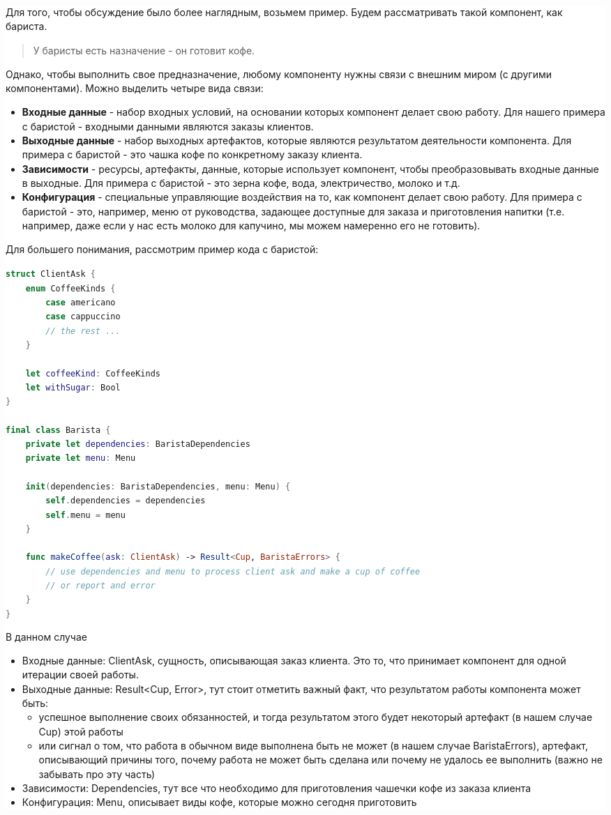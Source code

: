 Для того, чтобы обсуждение было более наглядным, возьмем пример. Будем рассматривать такой компонент, как бариста. 

> У баристы есть назначение - он готовит кофе.

Однако, чтобы выполнить свое предназначение, любому компоненту нужны связи с внешним миром (с другими компонентами). Можно выделить четыре вида связи:

- **Входные данные** - набор входных условий, на основании которых компонент делает свою работу. Для нашего примера с баристой - входными данными являются заказы клиентов. 
- **Выходные данные** - набор выходных артефактов, которые являются результатом деятельности компонента. Для примера с баристой - это чашка кофе по конкретному заказу клиента.
- **Зависимости** - ресурсы, артефакты, данные, которые использует компонент, чтобы преобразовывать входные данные в выходные. Для примера с баристой - это зерна кофе, вода, электричество, молоко и т.д.
- **Конфигурация** - специальные управляющие воздействия на то, как компонент делает свою работу. Для примера с баристой - это, например, меню от руководства, задающее доступные для заказа и приготовления напитки (т.е. например, даже если у нас есть молоко для капучино, мы можем намеренно его не готовить).

Для большего понимания, рассмотрим пример кода с баристой:

```swift
struct ClientAsk {
	enum CoffeeKinds {
		case americano
		case cappuccino
		// the rest ...
	}

	let coffeeKind: CoffeeKinds
	let withSugar: Bool
}

final class Barista {
	private let dependencies: BaristaDependencies
	private let menu: Menu

	init(dependencies: BaristaDependencies, menu: Menu) {
		self.dependencies = dependencies
		self.menu = menu
	}

	func makeCoffee(ask: ClientAsk) -> Result<Cup, BaristaErrors> {
		// use dependencies and menu to process client ask and make a cup of coffee
		// or report and error
	}
}
```

В данном случае

- Входные данные: ClientAsk, сущность, описывающая заказ клиента. Это то, что принимает компонент для одной итерации своей работы.
- Выходные данные: Result&lt;Cup, Error&gt;, тут стоит отметить важный факт, что результатом работы компонента может быть:
  - успешное выполнение своих обязанностей, и тогда результатом этого будет некоторый артефакт (в нашем случае Cup) этой работы
  - или сигнал о том, что работа в обычном виде выполнена быть не может (в нашем случае BaristaErrors), артефакт, описывающий причины того, почему работа не может быть сделана или почему не удалось ее выполнить (важно не забывать про эту часть)
- Зависимости: Dependencies, тут все что необходимо для приготовления чашечки кофе из заказа клиента
- Конфигурация: Menu, описывает виды кофе, которые можно сегодня приготовить
